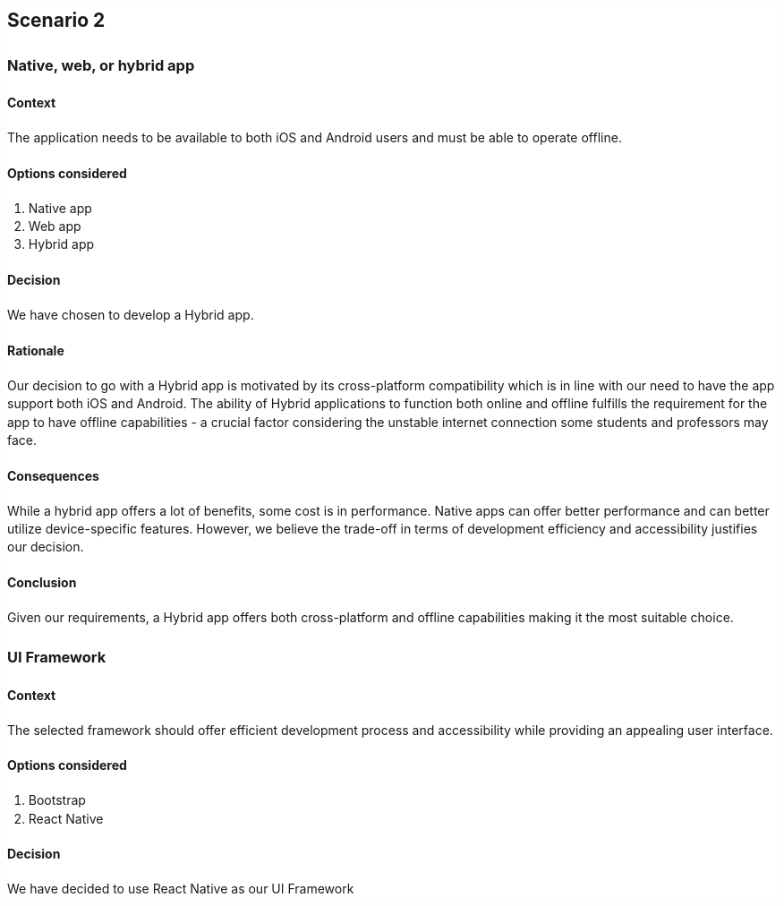 ## Scenario 2

### Native, web, or hybrid app

#### Context

The application needs to be available to both iOS and Android users and must be able to operate offline.

#### Options considered

1. Native app
2. Web app
3. Hybrid app

#### Decision

We have chosen to develop a Hybrid app.

#### Rationale

Our decision to go with a Hybrid app is motivated by its cross-platform compatibility which is in line with our need to have the app support both iOS and Android. The ability of Hybrid applications to function both online and offline fulfills the requirement for the app to have offline capabilities - a crucial factor considering the unstable internet connection some students and professors may face.

#### Consequences

While a hybrid app offers a lot of benefits, some cost is in performance. Native apps can offer better performance and can better utilize device-specific features. However, we believe the trade-off in terms of development efficiency and accessibility justifies our decision.

#### Conclusion

Given our requirements, a Hybrid app offers both cross-platform and offline capabilities making it the most suitable choice.

### UI Framework

#### Context

The selected framework should offer efficient development process and accessibility while providing an appealing user interface.

#### Options considered

1. Bootstrap
2. React Native

#### Decision

We have decided to use React Native as our UI Framework

